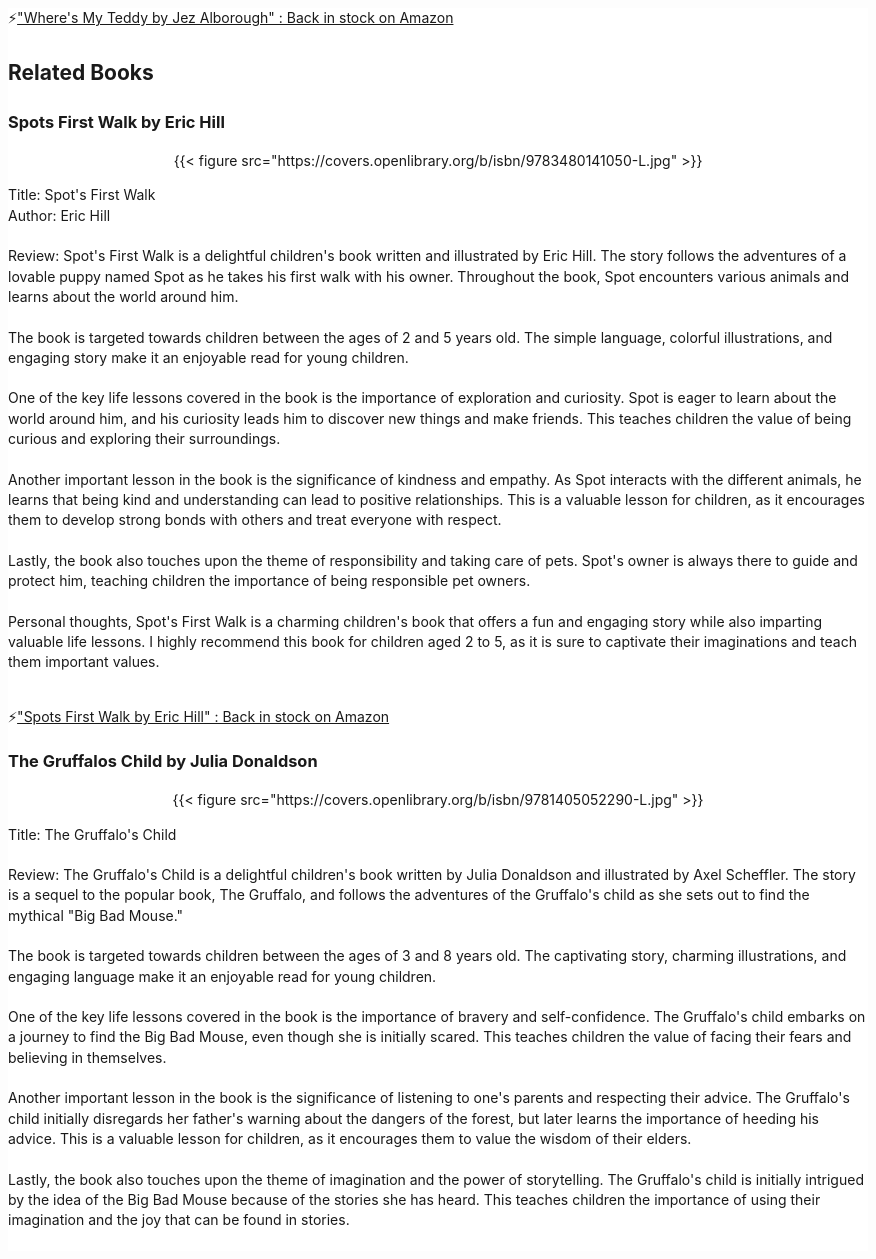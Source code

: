 <p>⚡<a id="aflink" href="https://www.amazon.com/gp/search?ie=UTF8&tag=klayu00-20&linkCode=ur2&linkId=6639bed89a8ad8dd2705e40644eb43d3&camp=1789&creative=9325&index=books&keywords=Where's My Teddy by Jez Alborough" class="one" target="_blank" title='"Where's My Teddy by Jez Alborough" : Back in stock on Amazon'>"Where's My Teddy by Jez Alborough" : Back in stock on Amazon</a></p>

## Related Books
### Spots First Walk by Eric Hill
<center>
{{< figure src="https://covers.openlibrary.org/b/isbn/9783480141050-L.jpg" >}}
</center>

Title: Spot's First Walk</br>
Author: Eric Hill</br></br>
Review: Spot's First Walk is a delightful children's book written and illustrated by Eric Hill. The story follows the adventures of a lovable puppy named Spot as he takes his first walk with his owner. Throughout the book, Spot encounters various animals and learns about the world around him.</br></br>
The book is targeted towards children between the ages of 2 and 5 years old. The simple language, colorful illustrations, and engaging story make it an enjoyable read for young children.</br></br>
One of the key life lessons covered in the book is the importance of exploration and curiosity. Spot is eager to learn about the world around him, and his curiosity leads him to discover new things and make friends. This teaches children the value of being curious and exploring their surroundings.</br></br>
Another important lesson in the book is the significance of kindness and empathy. As Spot interacts with the different animals, he learns that being kind and understanding can lead to positive relationships. This is a valuable lesson for children, as it encourages them to develop strong bonds with others and treat everyone with respect.</br></br>
Lastly, the book also touches upon the theme of responsibility and taking care of pets. Spot's owner is always there to guide and protect him, teaching children the importance of being responsible pet owners.</br></br>
Personal thoughts, Spot's First Walk is a charming children's book that offers a fun and engaging story while also imparting valuable life lessons. I highly recommend this book for children aged 2 to 5, as it is sure to captivate their imaginations and teach them important values.</br></br>

<p>⚡<a id="aflink" href="https://www.amazon.com/gp/search?ie=UTF8&tag=klayu00-20&linkCode=ur2&linkId=6639bed89a8ad8dd2705e40644eb43d3&camp=1789&creative=9325&index=books&keywords=Spots First Walk by Eric Hill" class="one" target="_blank" title='"Spots First Walk by Eric Hill" : Back in stock on Amazon'>"Spots First Walk by Eric Hill" : Back in stock on Amazon</a></p>

### The Gruffalos Child by Julia Donaldson
<center>
{{< figure src="https://covers.openlibrary.org/b/isbn/9781405052290-L.jpg" >}}
</center>

Title: The Gruffalo's Child</br></br>
Review: The Gruffalo's Child is a delightful children's book written by Julia Donaldson and illustrated by Axel Scheffler. The story is a sequel to the popular book, The Gruffalo, and follows the adventures of the Gruffalo's child as she sets out to find the mythical "Big Bad Mouse."</br></br>
The book is targeted towards children between the ages of 3 and 8 years old. The captivating story, charming illustrations, and engaging language make it an enjoyable read for young children.</br></br>
One of the key life lessons covered in the book is the importance of bravery and self-confidence. The Gruffalo's child embarks on a journey to find the Big Bad Mouse, even though she is initially scared. This teaches children the value of facing their fears and believing in themselves.</br></br>
Another important lesson in the book is the significance of listening to one's parents and respecting their advice. The Gruffalo's child initially disregards her father's warning about the dangers of the forest, but later learns the importance of heeding his advice. This is a valuable lesson for children, as it encourages them to value the wisdom of their elders.</br></br>
Lastly, the book also touches upon the theme of imagination and the power of storytelling. The Gruffalo's child is initially intrigued by the idea of the Big Bad Mouse because of the stories she has heard. This teaches children the importance of using their imagination and the joy that can be found in stories.</br></br>